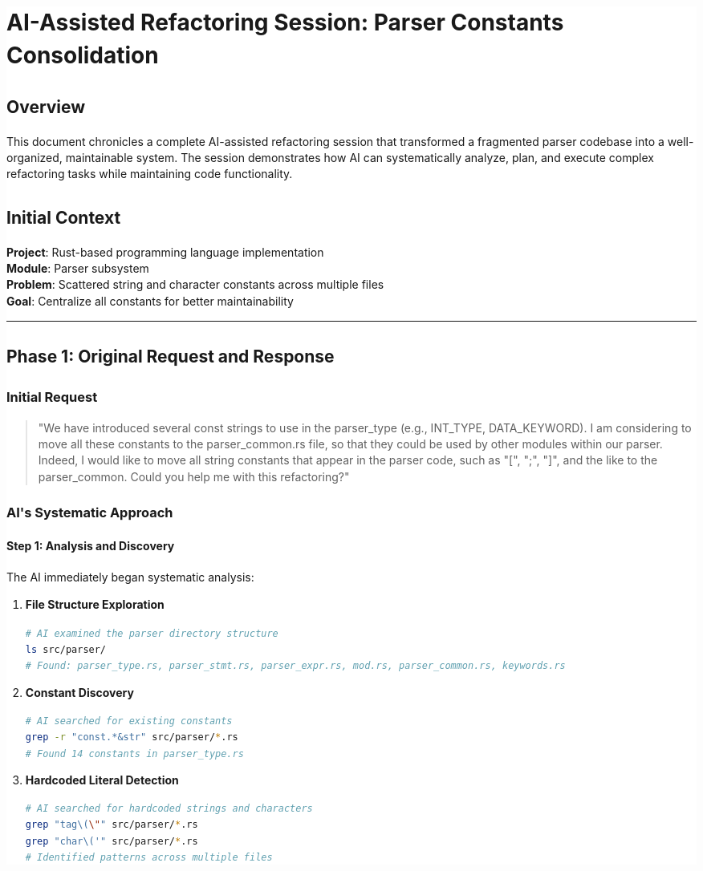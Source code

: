 # AI-Assisted Refactoring Session: Parser Constants Consolidation

## Overview

This document chronicles a complete AI-assisted refactoring session that transformed a fragmented parser codebase into a well-organized, maintainable system. The session demonstrates how AI can systematically analyze, plan, and execute complex refactoring tasks while maintaining code functionality.

## Initial Context

**Project**: Rust-based programming language implementation  
**Module**: Parser subsystem  
**Problem**: Scattered string and character constants across multiple files  
**Goal**: Centralize all constants for better maintainability

---

## Phase 1: Original Request and Response

###  Initial Request
> "We have introduced several const strings to use in the parser_type (e.g., INT_TYPE, DATA_KEYWORD). I am considering to move all these constants to the parser_common.rs file, so that they could be used by other modules within our parser. Indeed, I would like to move all string constants that appear in the parser code, such as "[", ";", "]", and the like to the parser_common. Could you help me with this refactoring?"

### AI's Systematic Approach

#### Step 1: Analysis and Discovery
The AI immediately began systematic analysis:

1. **File Structure Exploration**
   ```bash
   # AI examined the parser directory structure
   ls src/parser/
   # Found: parser_type.rs, parser_stmt.rs, parser_expr.rs, mod.rs, parser_common.rs, keywords.rs
   ```

2. **Constant Discovery**
   ```bash
   # AI searched for existing constants
   grep -r "const.*&str" src/parser/*.rs
   # Found 14 constants in parser_type.rs
   ```

3. **Hardcoded Literal Detection**
   ```bash
   # AI searched for hardcoded strings and characters
   grep "tag\(\"" src/parser/*.rs
   grep "char\('" src/parser/*.rs
   # Identified patterns across multiple files
   ```
